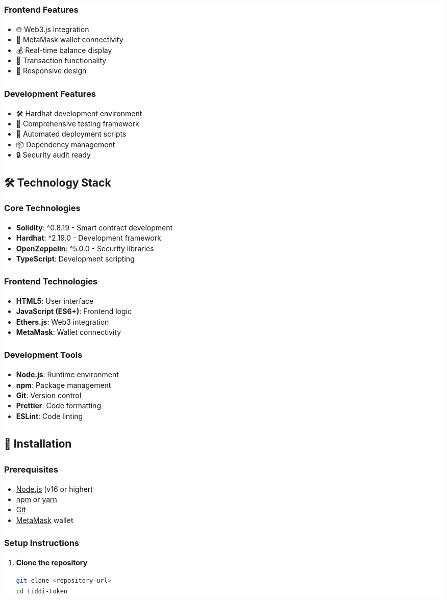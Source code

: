 ### Frontend Features
- 🌐 Web3.js integration
- 🦊 MetaMask wallet connectivity
- 💰 Real-time balance display
- 🔄 Transaction functionality
- 📱 Responsive design

### Development Features
- 🛠️ Hardhat development environment
- 🧪 Comprehensive testing framework
- 🚀 Automated deployment scripts
- 📦 Dependency management
- 🔒 Security audit ready

## 🛠️ Technology Stack

### Core Technologies
- **Solidity**: ^0.8.19 - Smart contract development
- **Hardhat**: ^2.19.0 - Development framework
- **OpenZeppelin**: ^5.0.0 - Security libraries
- **TypeScript**: Development scripting

### Frontend Technologies
- **HTML5**: User interface
- **JavaScript (ES6+)**: Frontend logic
- **Ethers.js**: Web3 integration
- **MetaMask**: Wallet connectivity

### Development Tools
- **Node.js**: Runtime environment
- **npm**: Package management
- **Git**: Version control
- **Prettier**: Code formatting
- **ESLint**: Code linting

## 🚀 Installation

### Prerequisites

- [Node.js](https://nodejs.org/) (v16 or higher)
- [npm](https://www.npmjs.com/) or [yarn](https://yarnpkg.com/)
- [Git](https://git-scm.com/)
- [MetaMask](https://metamask.io/) wallet

### Setup Instructions

1. **Clone the repository**
   ```bash
   git clone <repository-url>
   cd tiddi-token
   ```
